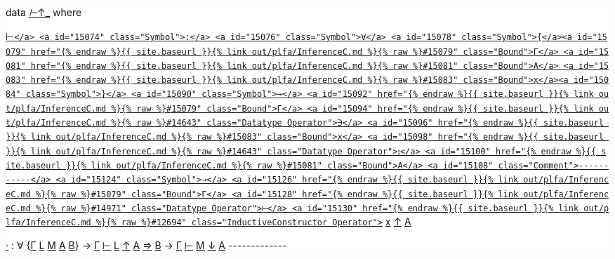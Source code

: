 <a id="15051" class="Keyword">data</a> <a id="15056" href="{% endraw %}{{ site.baseurl }}{% link out/plfa/InferenceC.md %}{% raw %}#14971" class="Datatype Operator">_⊢_↑_</a> <a id="15062" class="Keyword">where</a>

  <a id="_⊢_↑_.⊢`"></a><a id="15071" href="{% endraw %}{{ site.baseurl }}{% link out/plfa/InferenceC.md %}{% raw %}#15071" class="InductiveConstructor">⊢`</a> <a id="15074" class="Symbol">:</a> <a id="15076" class="Symbol">∀</a> <a id="15078" class="Symbol">{</a><a id="15079" href="{% endraw %}{{ site.baseurl }}{% link out/plfa/InferenceC.md %}{% raw %}#15079" class="Bound">Γ</a> <a id="15081" href="{% endraw %}{{ site.baseurl }}{% link out/plfa/InferenceC.md %}{% raw %}#15081" class="Bound">A</a> <a id="15083" href="{% endraw %}{{ site.baseurl }}{% link out/plfa/InferenceC.md %}{% raw %}#15083" class="Bound">x</a><a id="15084" class="Symbol">}</a>
    <a id="15090" class="Symbol">→</a> <a id="15092" href="{% endraw %}{{ site.baseurl }}{% link out/plfa/InferenceC.md %}{% raw %}#15079" class="Bound">Γ</a> <a id="15094" href="{% endraw %}{{ site.baseurl }}{% link out/plfa/InferenceC.md %}{% raw %}#14643" class="Datatype Operator">∋</a> <a id="15096" href="{% endraw %}{{ site.baseurl }}{% link out/plfa/InferenceC.md %}{% raw %}#15083" class="Bound">x</a> <a id="15098" href="{% endraw %}{{ site.baseurl }}{% link out/plfa/InferenceC.md %}{% raw %}#14643" class="Datatype Operator">⦂</a> <a id="15100" href="{% endraw %}{{ site.baseurl }}{% link out/plfa/InferenceC.md %}{% raw %}#15081" class="Bound">A</a>
      <a id="15108" class="Comment">-----------</a>
    <a id="15124" class="Symbol">→</a> <a id="15126" href="{% endraw %}{{ site.baseurl }}{% link out/plfa/InferenceC.md %}{% raw %}#15079" class="Bound">Γ</a> <a id="15128" href="{% endraw %}{{ site.baseurl }}{% link out/plfa/InferenceC.md %}{% raw %}#14971" class="Datatype Operator">⊢</a> <a id="15130" href="{% endraw %}{{ site.baseurl }}{% link out/plfa/InferenceC.md %}{% raw %}#12694" class="InductiveConstructor Operator">`</a> <a id="15132" href="{% endraw %}{{ site.baseurl }}{% link out/plfa/InferenceC.md %}{% raw %}#15083" class="Bound">x</a> <a id="15134" href="{% endraw %}{{ site.baseurl }}{% link out/plfa/InferenceC.md %}{% raw %}#14971" class="Datatype Operator">↑</a> <a id="15136" href="{% endraw %}{{ site.baseurl }}{% link out/plfa/InferenceC.md %}{% raw %}#15081" class="Bound">A</a>

  <a id="_⊢_↑_._·_"></a><a id="15141" href="{% endraw %}{{ site.baseurl }}{% link out/plfa/InferenceC.md %}{% raw %}#15141" class="InductiveConstructor Operator">_·_</a> <a id="15145" class="Symbol">:</a> <a id="15147" class="Symbol">∀</a> <a id="15149" class="Symbol">{</a><a id="15150" href="{% endraw %}{{ site.baseurl }}{% link out/plfa/InferenceC.md %}{% raw %}#15150" class="Bound">Γ</a> <a id="15152" href="{% endraw %}{{ site.baseurl }}{% link out/plfa/InferenceC.md %}{% raw %}#15152" class="Bound">L</a> <a id="15154" href="{% endraw %}{{ site.baseurl }}{% link out/plfa/InferenceC.md %}{% raw %}#15154" class="Bound">M</a> <a id="15156" href="{% endraw %}{{ site.baseurl }}{% link out/plfa/InferenceC.md %}{% raw %}#15156" class="Bound">A</a> <a id="15158" href="{% endraw %}{{ site.baseurl }}{% link out/plfa/InferenceC.md %}{% raw %}#15158" class="Bound">B</a><a id="15159" class="Symbol">}</a>
    <a id="15165" class="Symbol">→</a> <a id="15167" href="{% endraw %}{{ site.baseurl }}{% link out/plfa/InferenceC.md %}{% raw %}#15150" class="Bound">Γ</a> <a id="15169" href="{% endraw %}{{ site.baseurl }}{% link out/plfa/InferenceC.md %}{% raw %}#14971" class="Datatype Operator">⊢</a> <a id="15171" href="{% endraw %}{{ site.baseurl }}{% link out/plfa/InferenceC.md %}{% raw %}#15152" class="Bound">L</a> <a id="15173" href="{% endraw %}{{ site.baseurl }}{% link out/plfa/InferenceC.md %}{% raw %}#14971" class="Datatype Operator">↑</a> <a id="15175" href="{% endraw %}{{ site.baseurl }}{% link out/plfa/InferenceC.md %}{% raw %}#15156" class="Bound">A</a> <a id="15177" href="{% endraw %}{{ site.baseurl }}{% link out/plfa/DeBruijn.md %}{% raw %}#8641" class="InductiveConstructor Operator">⇒</a> <a id="15179" href="{% endraw %}{{ site.baseurl }}{% link out/plfa/InferenceC.md %}{% raw %}#15158" class="Bound">B</a>
    <a id="15185" class="Symbol">→</a> <a id="15187" href="{% endraw %}{{ site.baseurl }}{% link out/plfa/InferenceC.md %}{% raw %}#15150" class="Bound">Γ</a> <a id="15189" href="{% endraw %}{{ site.baseurl }}{% link out/plfa/InferenceC.md %}{% raw %}#15013" class="Datatype Operator">⊢</a> <a id="15191" href="{% endraw %}{{ site.baseurl }}{% link out/plfa/InferenceC.md %}{% raw %}#15154" class="Bound">M</a> <a id="15193" href="{% endraw %}{{ site.baseurl }}{% link out/plfa/InferenceC.md %}{% raw %}#15013" class="Datatype Operator">↓</a> <a id="15195" href="{% endraw %}{{ site.baseurl }}{% link out/plfa/InferenceC.md %}{% raw %}#15156" class="Bound">A</a>
      <a id="15203" class="Comment">-------------</a>